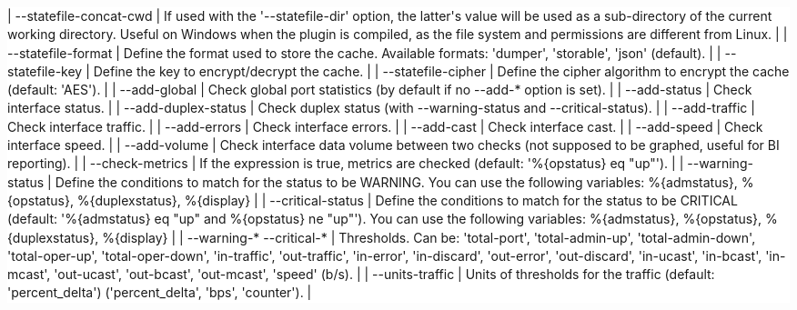 | --statefile-concat-cwd                          | If used with the '--statefile-dir' option, the latter's value will be used as a sub-directory of the current working directory. Useful on Windows when the plugin is compiled, as the file system and permissions are different from Linux.                                                |
| --statefile-format                              | Define the format used to store the cache. Available formats: 'dumper', 'storable', 'json' (default).                                                                                                                                                                                      |
| --statefile-key                                 | Define the key to encrypt/decrypt the cache.                                                                                                                                                                                                                                               |
| --statefile-cipher                              | Define the cipher algorithm to encrypt the cache (default: 'AES').                                                                                                                                                                                                                         |
| --add-global                                    | Check global port statistics (by default if no --add-* option is set).                                                                                                                                                                                                                     |
| --add-status                                    | Check interface status.                                                                                                                                                                                                                                                                    |
| --add-duplex-status                             | Check duplex status (with --warning-status and --critical-status).                                                                                                                                                                                                                         |
| --add-traffic                                   | Check interface traffic.                                                                                                                                                                                                                                                                   |
| --add-errors                                    | Check interface errors.                                                                                                                                                                                                                                                                    |
| --add-cast                                      | Check interface cast.                                                                                                                                                                                                                                                                      |
| --add-speed                                     | Check interface speed.                                                                                                                                                                                                                                                                     |
| --add-volume                                    | Check interface data volume between two checks (not supposed to be graphed, useful for BI reporting).                                                                                                                                                                                      |
| --check-metrics                                 | If the expression is true, metrics are checked (default: '%{opstatus} eq "up"').                                                                                                                                                                                                           |
| --warning-status                                | Define the conditions to match for the status to be WARNING. You can use the following variables: %{admstatus}, %{opstatus}, %{duplexstatus}, %{display}                                                                                                                                   |
| --critical-status                               | Define the conditions to match for the status to be CRITICAL (default: '%{admstatus} eq "up" and %{opstatus} ne "up"'). You can use the following variables: %{admstatus}, %{opstatus}, %{duplexstatus}, %{display}                                                                        |
| --warning-* --critical-*                        | Thresholds. Can be: 'total-port', 'total-admin-up', 'total-admin-down', 'total-oper-up', 'total-oper-down', 'in-traffic', 'out-traffic', 'in-error', 'in-discard', 'out-error', 'out-discard', 'in-ucast', 'in-bcast', 'in-mcast', 'out-ucast', 'out-bcast', 'out-mcast', 'speed' (b/s).   |
| --units-traffic                                 | Units of thresholds for the traffic (default: 'percent\_delta') ('percent\_delta', 'bps', 'counter').                                                                                                                                                                                      |